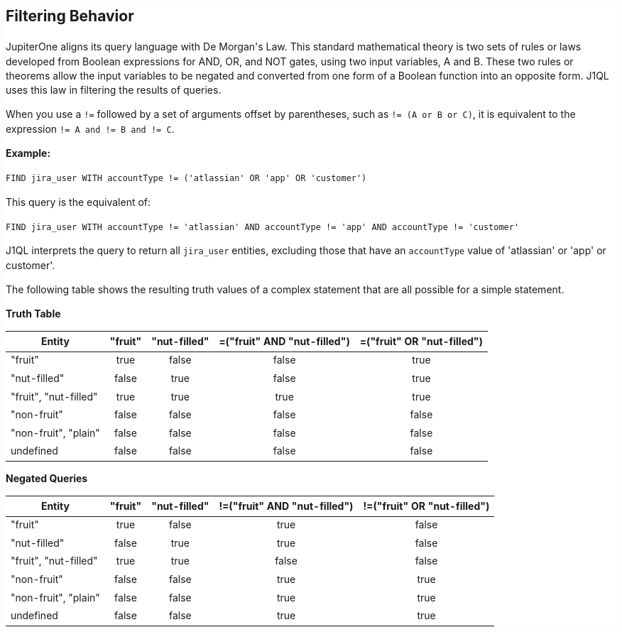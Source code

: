 


## Filtering Behavior

JupiterOne aligns its query language with De Morgan's Law. This standard mathematical theory is two sets of rules or laws developed from Boolean expressions for AND, OR, and NOT gates, using two input variables, A and B. These two rules or theorems allow the input variables to be negated and converted from one form of a Boolean function into an opposite form. J1QL uses this law in filtering the results of queries.

When you use a `!=` followed by a set of arguments offset by parentheses, such as `!= (A or B or C)`, it is equivalent to the expression `!= A and != B and != C`.

**Example:**

`FIND jira_user WITH accountType != ('atlassian' OR 'app' OR 'customer')`

This query is the equivalent of:

`FIND jira_user WITH accountType != 'atlassian' AND accountType != 'app' AND accountType != 'customer'`

J1QL interprets the query to return all `jira_user` entities, excluding those that have an `accountType` value of 'atlassian' or 'app' or customer'.

The following table shows the resulting truth values of a complex statement that are all possible for a simple statement.

**Truth Table**

| Entity                | "fruit" | "nut-filled" | =("fruit" AND "nut-filled") | =("fruit" OR "nut-filled") |
| --------------------- | :-----: | :----------: | :-------------------------: | :------------------------: |
| "fruit"               |  true   |    false     |            false            |            true            |
| "nut-filled"          |  false  |     true     |            false            |            true            |
| "fruit", "nut-filled" |  true   |     true     |            true             |            true            |
| "non-fruit"           |  false  |    false     |            false            |           false            |
| "non-fruit", "plain"  |  false  |    false     |            false            |           false            |
| undefined             |  false  |    false     |            false            |           false            |

**Negated Queries**

| Entity                | "fruit" | "nut-filled" | !=("fruit" AND "nut-filled") | !=("fruit" OR "nut-filled") |
| --------------------- | :-----: | :----------: | :--------------------------: | :-------------------------: |
| "fruit"               |  true   |    false     |             true             |            false            |
| "nut-filled"          |  false  |     true     |             true             |            false            |
| "fruit", "nut-filled" |  true   |     true     |            false             |            false            |
| "non-fruit"           |  false  |    false     |             true             |            true             |
| "non-fruit", "plain"  |  false  |    false     |             true             |            true             |
| undefined             |  false  |    false     |             true             |            true             |
